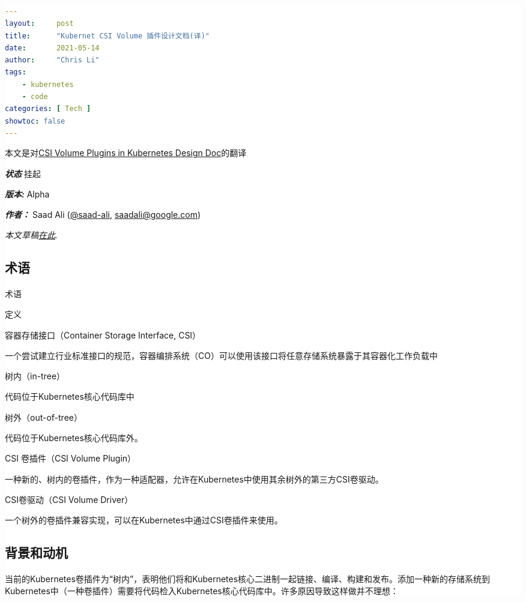 ```yaml
---
layout:     post 
title:      "Kubernet CSI Volume 插件设计文档(译)"
date:       2021-05-14
author:     "Chris Li"
tags:
    - kubernetes
    - code
categories: [ Tech ]
showtoc: false
---
```


本文是对[CSI Volume Plugins in Kubernetes Design Doc](https://github.com/kubernetes/community/blob/master/contributors/design-proposals/storage/container-storage-interface.md)的翻译


_**状态**_ 挂起

_**版本:**_ Alpha

_**作者：**_ Saad Ali ([@saad-ali](https://github.com/saad-ali), [saadali@google.com](mailto:saadali@google.com))

_本文草稿[在此](https://docs.google.com/document/d/10GDyPWbFE5tQunKMlTXbcWysUttMFhBFJRX8ntaS_4Y/edit?usp=sharing)._

术语
--

术语

定义

容器存储接口（Container Storage Interface, CSI）

一个尝试建立行业标准接口的规范，容器编排系统（CO）可以使用该接口将任意存储系统暴露于其容器化工作负载中

树内（in-tree）

代码位于Kubernetes核心代码库中

树外（out-of-tree）

代码位于Kubernetes核心代码库外。

CSI 卷插件（CSI Volume Plugin）

一种新的、树内的卷插件，作为一种适配器，允许在Kubernetes中使用其余树外的第三方CSI卷驱动。

CSI卷驱动（CSI Volume Driver）

一个树外的卷插件兼容实现，可以在Kubernetes中通过CSI卷插件来使用。

背景和动机
-----

当前的Kubernetes卷插件为“树内”，表明他们将和Kubernetes核心二进制一起链接、编译、构建和发布。添加一种新的存储系统到Kubernetes中（一种卷插件）需要将代码检入Kubernetes核心代码库中。许多原因导致这样做并不理想：

